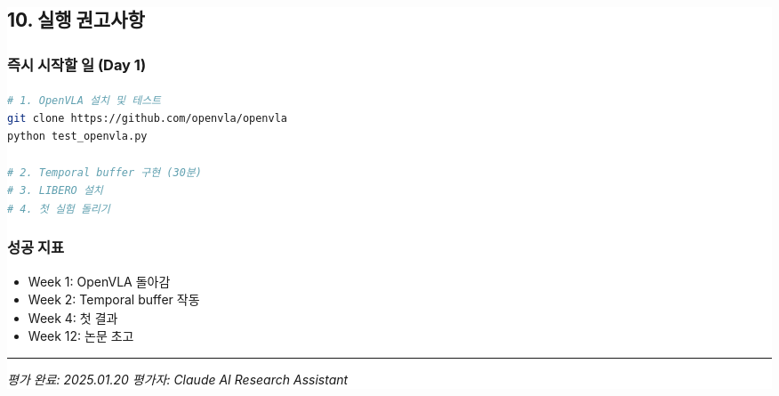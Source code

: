 
## 10. 실행 권고사항

### 즉시 시작할 일 (Day 1)
```bash
# 1. OpenVLA 설치 및 테스트
git clone https://github.com/openvla/openvla
python test_openvla.py

# 2. Temporal buffer 구현 (30분)
# 3. LIBERO 설치
# 4. 첫 실험 돌리기
```

### 성공 지표
- Week 1: OpenVLA 돌아감
- Week 2: Temporal buffer 작동
- Week 4: 첫 결과
- Week 12: 논문 초고

---

*평가 완료: 2025.01.20*
*평가자: Claude AI Research Assistant*
